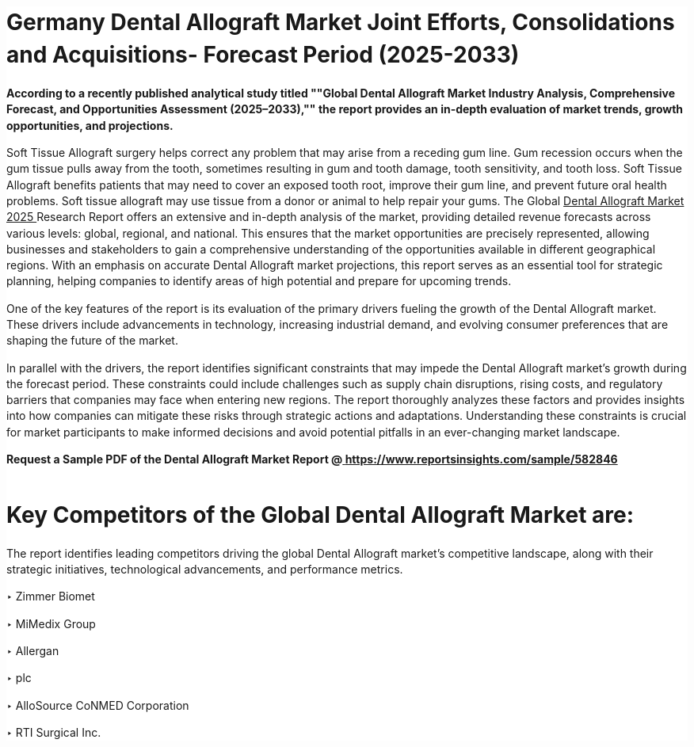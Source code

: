 # Germany Dental Allograft Market Joint Efforts, Consolidations and Acquisitions- Forecast Period (2025-2033)

<strong>According to a recently published analytical study titled ""Global Dental Allograft Market Industry Analysis, Comprehensive Forecast, and Opportunities Assessment (2025–2033),"" the report provides an in-depth evaluation of market trends, growth opportunities, and projections.</strong>

Soft Tissue Allograft surgery helps correct any problem that may arise from a receding gum line. Gum recession occurs when the gum tissue pulls away from the tooth, sometimes resulting in gum and tooth damage, tooth sensitivity, and tooth loss. Soft Tissue Allograft benefits patients that may need to cover an exposed tooth root, improve their gum line, and prevent future oral health problems. Soft tissue allograft may use tissue from a donor or animal to help repair your gums. The Global <a href=https://www.reportsinsights.com/sample/582846>Dental Allograft Market 2025 </a> Research Report offers an extensive and in-depth analysis of the market, providing detailed revenue forecasts across various levels: global, regional, and national. This ensures that the market opportunities are precisely represented, allowing businesses and stakeholders to gain a comprehensive understanding of the opportunities available in different geographical regions. With an emphasis on accurate Dental Allograft market projections, this report serves as an essential tool for strategic planning, helping companies to identify areas of high potential and prepare for upcoming trends.

One of the key features of the report is its evaluation of the primary drivers fueling the growth of the Dental Allograft market. These drivers include advancements in technology, increasing industrial demand, and evolving consumer preferences that are shaping the future of the market. 

In parallel with the drivers, the report identifies significant constraints that may impede the Dental Allograft market’s growth during the forecast period. These constraints could include challenges such as supply chain disruptions, rising costs, and regulatory barriers that companies may face when entering new regions. The report thoroughly analyzes these factors and provides insights into how companies can mitigate these risks through strategic actions and adaptations. Understanding these constraints is crucial for market participants to make informed decisions and avoid potential pitfalls in an ever-changing market landscape.

<strong>Request a Sample PDF of the Dental Allograft Market Report </strong><strong>@<a href=https://www.reportsinsights.com/sample/582846> https://www.reportsinsights.com/sample/582846</a></strong></font>

# <strong>Key Competitors of the Global Dental Allograft Market are:</strong>

The report identifies leading competitors driving the global Dental Allograft market’s competitive landscape, along with their strategic initiatives, technological advancements, and performance metrics.

‣ Zimmer Biomet

‣ MiMedix Group

‣ Allergan

‣ plc

‣ AlloSource CoNMED Corporation

‣ RTI Surgical Inc.
